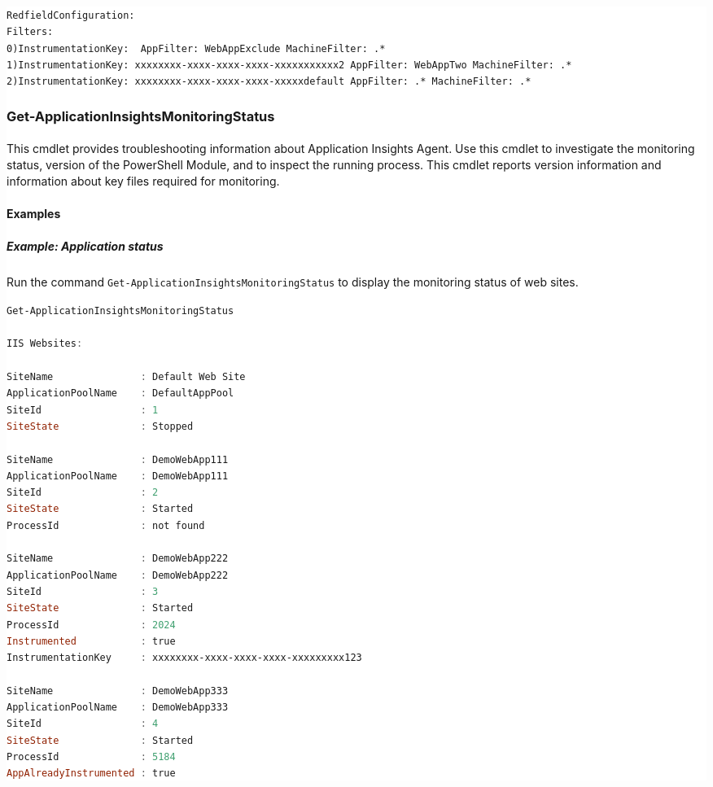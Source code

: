 ```
RedfieldConfiguration:
Filters:
0)InstrumentationKey:  AppFilter: WebAppExclude MachineFilter: .*
1)InstrumentationKey: xxxxxxxx-xxxx-xxxx-xxxx-xxxxxxxxxxx2 AppFilter: WebAppTwo MachineFilter: .*
2)InstrumentationKey: xxxxxxxx-xxxx-xxxx-xxxx-xxxxxdefault AppFilter: .* MachineFilter: .*
```

### Get-ApplicationInsightsMonitoringStatus

This cmdlet provides troubleshooting information about Application Insights Agent.
Use this cmdlet to investigate the monitoring status, version of the PowerShell Module, and to inspect the running process.
This cmdlet reports version information and information about key files required for monitoring.

#### Examples

##### Example: Application status

Run the command `Get-ApplicationInsightsMonitoringStatus` to display the monitoring status of web sites.

```powershell
Get-ApplicationInsightsMonitoringStatus

IIS Websites:

SiteName               : Default Web Site
ApplicationPoolName    : DefaultAppPool
SiteId                 : 1
SiteState              : Stopped

SiteName               : DemoWebApp111
ApplicationPoolName    : DemoWebApp111
SiteId                 : 2
SiteState              : Started
ProcessId              : not found

SiteName               : DemoWebApp222
ApplicationPoolName    : DemoWebApp222
SiteId                 : 3
SiteState              : Started
ProcessId              : 2024
Instrumented           : true
InstrumentationKey     : xxxxxxxx-xxxx-xxxx-xxxx-xxxxxxxxx123

SiteName               : DemoWebApp333
ApplicationPoolName    : DemoWebApp333
SiteId                 : 4
SiteState              : Started
ProcessId              : 5184
AppAlreadyInstrumented : true
```
